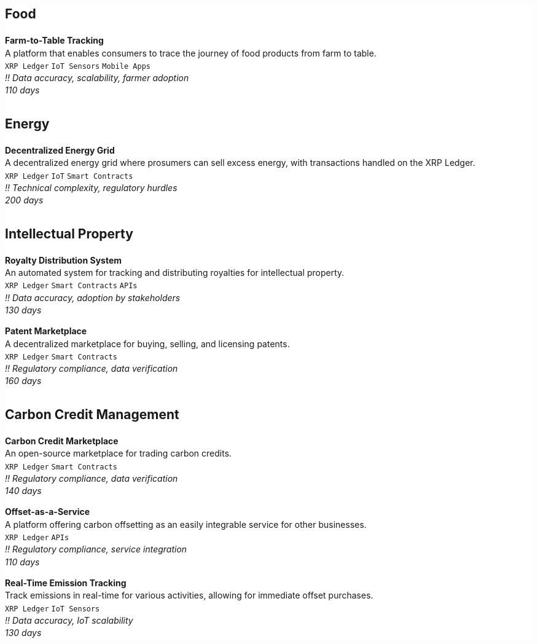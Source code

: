   
## Food  
  
**Farm-to-Table Tracking**   
A platform that enables consumers to trace the journey of food products from farm to table.  
`XRP Ledger` `IoT Sensors` `Mobile Apps`  
*!! Data accuracy, scalability, farmer adoption*  
*110 days*  
  
  
## Energy  
  
**Decentralized Energy Grid**   
A decentralized energy grid where prosumers can sell excess energy, with transactions handled on the XRP Ledger.  
`XRP Ledger` `IoT` `Smart Contracts`  
*!! Technical complexity, regulatory hurdles*  
*200 days*  
  
  
## Intellectual Property  
  
**Royalty Distribution System**   
An automated system for tracking and distributing royalties for intellectual property.  
`XRP Ledger` `Smart Contracts` `APIs`  
*!! Data accuracy, adoption by stakeholders*  
*130 days*  
  
**Patent Marketplace**   
A decentralized marketplace for buying, selling, and licensing patents.  
`XRP Ledger` `Smart Contracts`  
*!! Regulatory compliance, data verification*  
*160 days*  
  
  
## Carbon Credit Management  
  
**Carbon Credit Marketplace**   
An open-source marketplace for trading carbon credits.  
`XRP Ledger` `Smart Contracts`  
*!! Regulatory compliance, data verification*  
*140 days*  
  
**Offset-as-a-Service**   
A platform offering carbon offsetting as an easily integrable service for other businesses.  
`XRP Ledger` `APIs`  
*!! Regulatory compliance, service integration*  
*110 days*  
  
**Real-Time Emission Tracking**   
Track emissions in real-time for various activities, allowing for immediate offset purchases.  
`XRP Ledger` `IoT Sensors`  
*!! Data accuracy, IoT scalability*  
*130 days*  
  